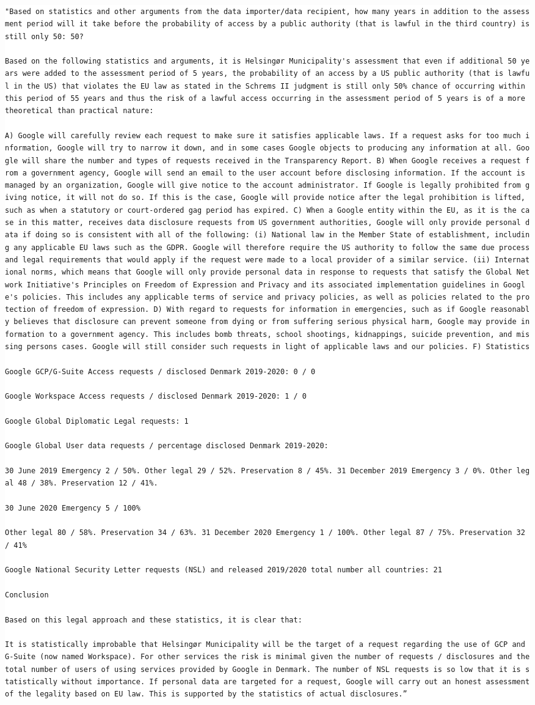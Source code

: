 ```
"Based on statistics and other arguments from the data importer/data recipient, how many years in addition to the assessment period will it take before the probability of access by a public authority (that is lawful in the third country) is still only 50: 50?

Based on the following statistics and arguments, it is Helsingør Municipality's assessment that even if additional 50 years were added to the assessment period of 5 years, the probability of an access by a US public authority (that is lawful in the US) that violates the EU law as stated in the Schrems II judgment is still only 50% chance of occurring within this period of 55 years and thus the risk of a lawful access occurring in the assessment period of 5 years is of a more theoretical than practical nature:

A) Google will carefully review each request to make sure it satisfies applicable laws. If a request asks for too much information, Google will try to narrow it down, and in some cases Google objects to producing any information at all. Google will share the number and types of requests received in the Transparency Report. B) When Google receives a request from a government agency, Google will send an email to the user account before disclosing information. If the account is managed by an organization, Google will give notice to the account administrator. If Google is legally prohibited from giving notice, it will not do so. If this is the case, Google will provide notice after the legal prohibition is lifted, such as when a statutory or court-ordered gag period has expired. C) When a Google entity within the EU, as it is the case in this matter, receives data disclosure requests from US government authorities, Google will only provide personal data if doing so is consistent with all of the following: (i) National law in the Member State of establishment, including any applicable EU laws such as the GDPR. Google will therefore require the US authority to follow the same due process and legal requirements that would apply if the request were made to a local provider of a similar service. (ii) International norms, which means that Google will only provide personal data in response to requests that satisfy the Global Network Initiative's Principles on Freedom of Expression and Privacy and its associated implementation guidelines in Google's policies. This includes any applicable terms of service and privacy policies, as well as policies related to the protection of freedom of expression. D) With regard to requests for information in emergencies, such as if Google reasonably believes that disclosure can prevent someone from dying or from suffering serious physical harm, Google may provide information to a government agency. This includes bomb threats, school shootings, kidnappings, suicide prevention, and missing persons cases. Google will still consider such requests in light of applicable laws and our policies. F) Statistics

Google GCP/G-Suite Access requests / disclosed Denmark 2019-2020: 0 / 0

Google Workspace Access requests / disclosed Denmark 2019-2020: 1 / 0

Google Global Diplomatic Legal requests: 1

Google Global User data requests / percentage disclosed Denmark 2019-2020:

30 June 2019 Emergency 2 / 50%. Other legal 29 / 52%. Preservation 8 / 45%. 31 December 2019 Emergency 3 / 0%. Other legal 48 / 38%. Preservation 12 / 41%.

30 June 2020 Emergency 5 / 100%

Other legal 80 / 58%. Preservation 34 / 63%. 31 December 2020 Emergency 1 / 100%. Other legal 87 / 75%. Preservation 32 / 41%

Google National Security Letter requests (NSL) and released 2019/2020 total number all countries: 21

Conclusion

Based on this legal approach and these statistics, it is clear that:

It is statistically improbable that Helsingør Municipality will be the target of a request regarding the use of GCP and G-Suite (now named Workspace). For other services the risk is minimal given the number of requests / disclosures and the total number of users of using services provided by Google in Denmark. The number of NSL requests is so low that it is statistically without importance. If personal data are targeted for a request, Google will carry out an honest assessment of the legality based on EU law. This is supported by the statistics of actual disclosures.”
```